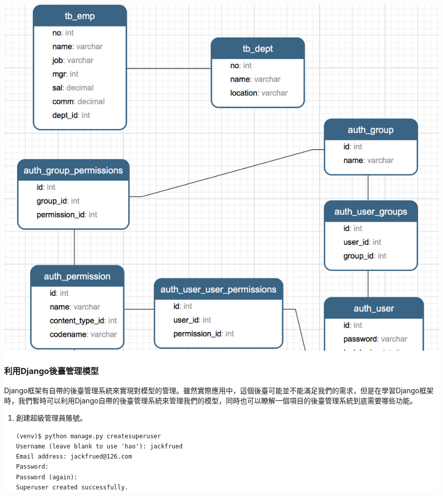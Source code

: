    ![](./res/er-graph.png)

### 利用Django後臺管理模型

Django框架有自帶的後臺管理系統來實現對模型的管理。雖然實際應用中，這個後臺可能並不能滿足我們的需求，但是在學習Django框架時，我們暫時可以利用Django自帶的後臺管理系統來管理我們的模型，同時也可以瞭解一個項目的後臺管理系統到底需要哪些功能。

1. 創建超級管理員賬號。

   ```Shell
   (venv)$ python manage.py createsuperuser
   Username (leave blank to use 'hao'): jackfrued
   Email address: jackfrued@126.com
   Password: 
   Password (again): 
   Superuser created successfully.
   ```

